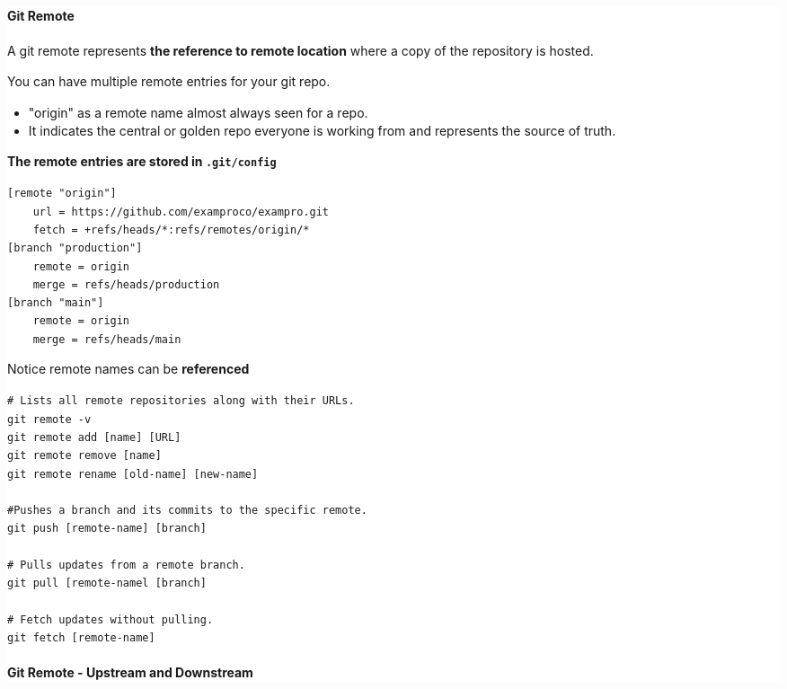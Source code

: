 #### Git Remote

A git remote represents **the reference to remote location** where a copy of the repository is hosted.

You can have multiple remote entries for your git repo.

* "origin" as a remote name almost always seen for a repo.
* It indicates the central or golden repo everyone is working from and represents the source of truth.

**The remote entries are stored in `.git/config`**

```
[remote "origin"]
	url = https://github.com/examproco/exampro.git
	fetch = +refs/heads/*:refs/remotes/origin/*
[branch "production"]
	remote = origin
	merge = refs/heads/production
[branch "main"]
	remote = origin
	merge = refs/heads/main
```

Notice remote names can be **referenced**

```
# Lists all remote repositories along with their URLs.
git remote -v
git remote add [name] [URL]
git remote remove [name]
git remote rename [old-name] [new-name]

#Pushes a branch and its commits to the specific remote. 
git push [remote-name] [branch]

# Pulls updates from a remote branch. 
git pull [remote-namel [branch]

# Fetch updates without pulling.
git fetch [remote-name]
```


#### Git Remote - Upstream and Downstream
